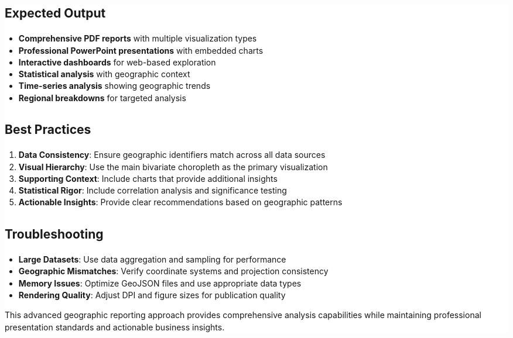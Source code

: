 ## Expected Output

- **Comprehensive PDF reports** with multiple visualization types
- **Professional PowerPoint presentations** with embedded charts
- **Interactive dashboards** for web-based exploration
- **Statistical analysis** with geographic context
- **Time-series analysis** showing geographic trends
- **Regional breakdowns** for targeted analysis

## Best Practices

1. **Data Consistency**: Ensure geographic identifiers match across all data sources
2. **Visual Hierarchy**: Use the main bivariate choropleth as the primary visualization
3. **Supporting Context**: Include charts that provide additional insights
4. **Statistical Rigor**: Include correlation analysis and significance testing
5. **Actionable Insights**: Provide clear recommendations based on geographic patterns

## Troubleshooting

- **Large Datasets**: Use data aggregation and sampling for performance
- **Geographic Mismatches**: Verify coordinate systems and projection consistency
- **Memory Issues**: Optimize GeoJSON files and use appropriate data types
- **Rendering Quality**: Adjust DPI and figure sizes for publication quality

This advanced geographic reporting approach provides comprehensive analysis capabilities while maintaining professional presentation standards and actionable business insights.
